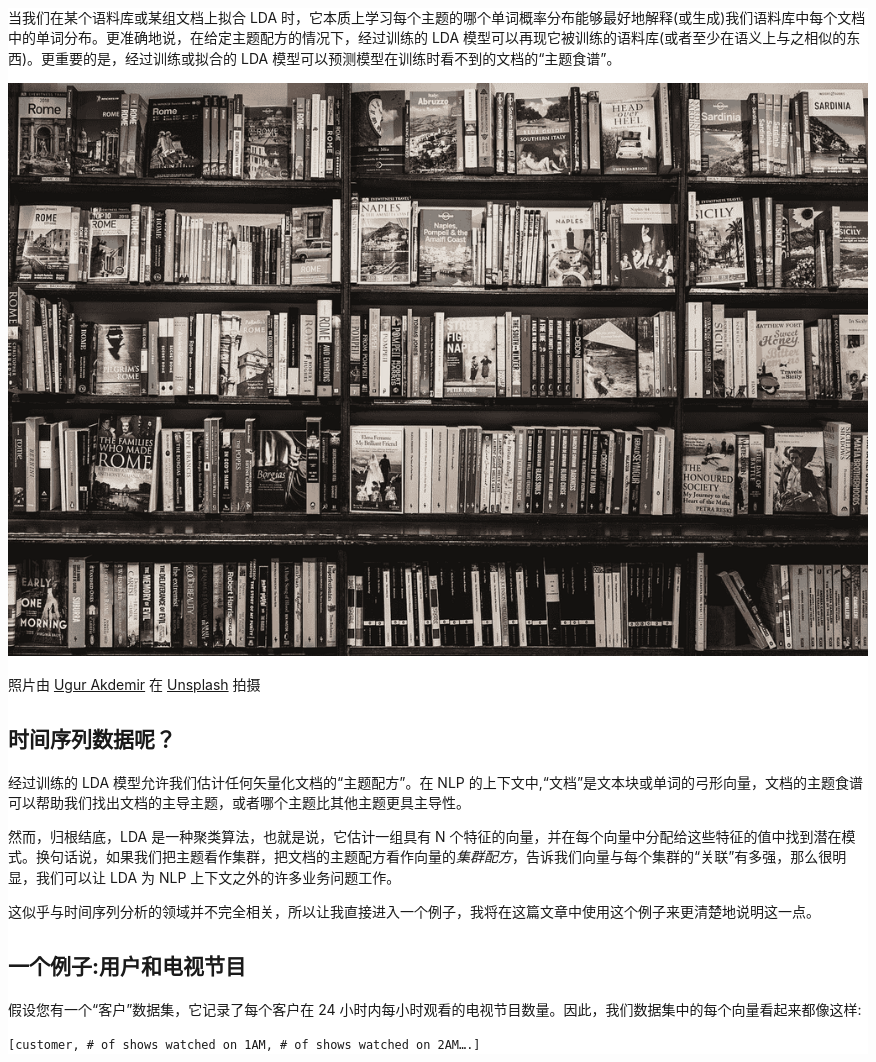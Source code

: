 当我们在某个语料库或某组文档上拟合 LDA 时，它本质上学习每个主题的哪个单词概率分布能够最好地解释(或生成)我们语料库中每个文档中的单词分布。更准确地说，在给定主题配方的情况下，经过训练的 LDA 模型可以再现它被训练的语料库(或者至少在语义上与之相似的东西)。更重要的是，经过训练或拟合的 LDA 模型可以预测模型在训练时看不到的文档的“主题食谱”。

![](img/64aa00ab5b94834ebc3ba71c3d58af32.png)

照片由 [Ugur Akdemir](https://unsplash.com/@ugur?utm_source=medium&utm_medium=referral) 在 [Unsplash](https://unsplash.com?utm_source=medium&utm_medium=referral) 拍摄

## 时间序列数据呢？

经过训练的 LDA 模型允许我们估计任何矢量化文档的“主题配方”。在 NLP 的上下文中,“文档”是文本块或单词的弓形向量，文档的主题食谱可以帮助我们找出文档的主导主题，或者哪个主题比其他主题更具主导性。

然而，归根结底，LDA 是一种聚类算法，也就是说，它估计一组具有 N 个特征的向量，并在每个向量中分配给这些特征的值中找到潜在模式。换句话说，如果我们把主题看作集群，把文档的主题配方看作向量的*集群配方*，告诉我们向量与每个集群的“关联”有多强，那么很明显，我们可以让 LDA 为 NLP 上下文之外的许多业务问题工作。

这似乎与时间序列分析的领域并不完全相关，所以让我直接进入一个例子，我将在这篇文章中使用这个例子来更清楚地说明这一点。

## 一个例子:用户和电视节目

假设您有一个“客户”数据集，它记录了每个客户在 24 小时内每小时观看的电视节目数量。因此，我们数据集中的每个向量看起来都像这样:

`[customer, # of shows watched on 1AM, # of shows watched on 2AM….]`
